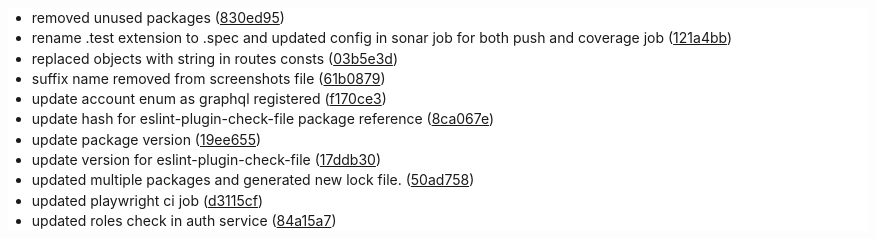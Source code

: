 - removed unused packages ([830ed95](https://github.com/din-global/tools-frontend-template/commit/830ed95ba1f6dcd57cf0fef19144cd3cc2925d32))
- rename .test extension to .spec and updated config in sonar job for both push and coverage job ([121a4bb](https://github.com/din-global/tools-frontend-template/commit/121a4bbde86600044c787d69087a11184f5b9c81))
- replaced objects with string in routes consts ([03b5e3d](https://github.com/din-global/tools-frontend-template/commit/03b5e3dbfb9dad9aa63965e7094eba1f2dcd81e1))
- suffix name removed from screenshots file ([61b0879](https://github.com/din-global/tools-frontend-template/commit/61b0879c1c33fff71a65f0bf659f7694f197c97c))
- update account enum as graphql registered ([f170ce3](https://github.com/din-global/tools-frontend-template/commit/f170ce3c37085e7d654d64baf96d487f5c3b4798))
- update hash for eslint-plugin-check-file package reference ([8ca067e](https://github.com/din-global/tools-frontend-template/commit/8ca067e0b7cbe2a4375e74b5e0b8ad7def16b218))
- update package version ([19ee655](https://github.com/din-global/tools-frontend-template/commit/19ee655b73b30747a1c541faadb0618bf815cb73))
- update version for eslint-plugin-check-file ([17ddb30](https://github.com/din-global/tools-frontend-template/commit/17ddb30526acedba261c449b822ed03af1a82f75))
- updated multiple packages and generated new lock file. ([50ad758](https://github.com/din-global/tools-frontend-template/commit/50ad758f53b24b4a2813f3dcfeffddbfed21389e))
- updated playwright ci job ([d3115cf](https://github.com/din-global/tools-frontend-template/commit/d3115cf71de7700ca0c028a1a8cbf56881a5382d))
- updated roles check in auth service ([84a15a7](https://github.com/din-global/tools-frontend-template/commit/84a15a7709e9e7080d1df8af612b0d28fb56e190))

